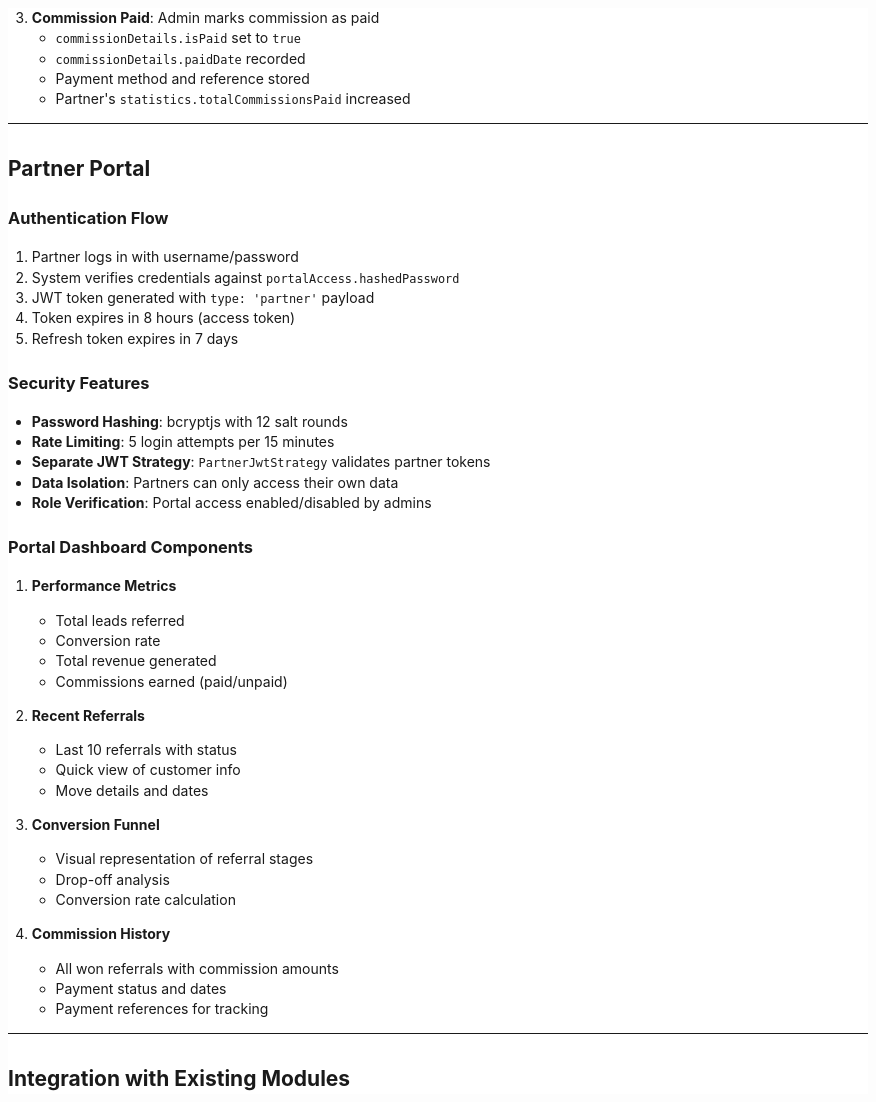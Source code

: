 3. **Commission Paid**: Admin marks commission as paid
   - `commissionDetails.isPaid` set to `true`
   - `commissionDetails.paidDate` recorded
   - Payment method and reference stored
   - Partner's `statistics.totalCommissionsPaid` increased

---

## Partner Portal

### Authentication Flow

1. Partner logs in with username/password
2. System verifies credentials against `portalAccess.hashedPassword`
3. JWT token generated with `type: 'partner'` payload
4. Token expires in 8 hours (access token)
5. Refresh token expires in 7 days

### Security Features

- **Password Hashing**: bcryptjs with 12 salt rounds
- **Rate Limiting**: 5 login attempts per 15 minutes
- **Separate JWT Strategy**: `PartnerJwtStrategy` validates partner tokens
- **Data Isolation**: Partners can only access their own data
- **Role Verification**: Portal access enabled/disabled by admins

### Portal Dashboard Components

1. **Performance Metrics**
   - Total leads referred
   - Conversion rate
   - Total revenue generated
   - Commissions earned (paid/unpaid)

2. **Recent Referrals**
   - Last 10 referrals with status
   - Quick view of customer info
   - Move details and dates

3. **Conversion Funnel**
   - Visual representation of referral stages
   - Drop-off analysis
   - Conversion rate calculation

4. **Commission History**
   - All won referrals with commission amounts
   - Payment status and dates
   - Payment references for tracking

---

## Integration with Existing Modules
